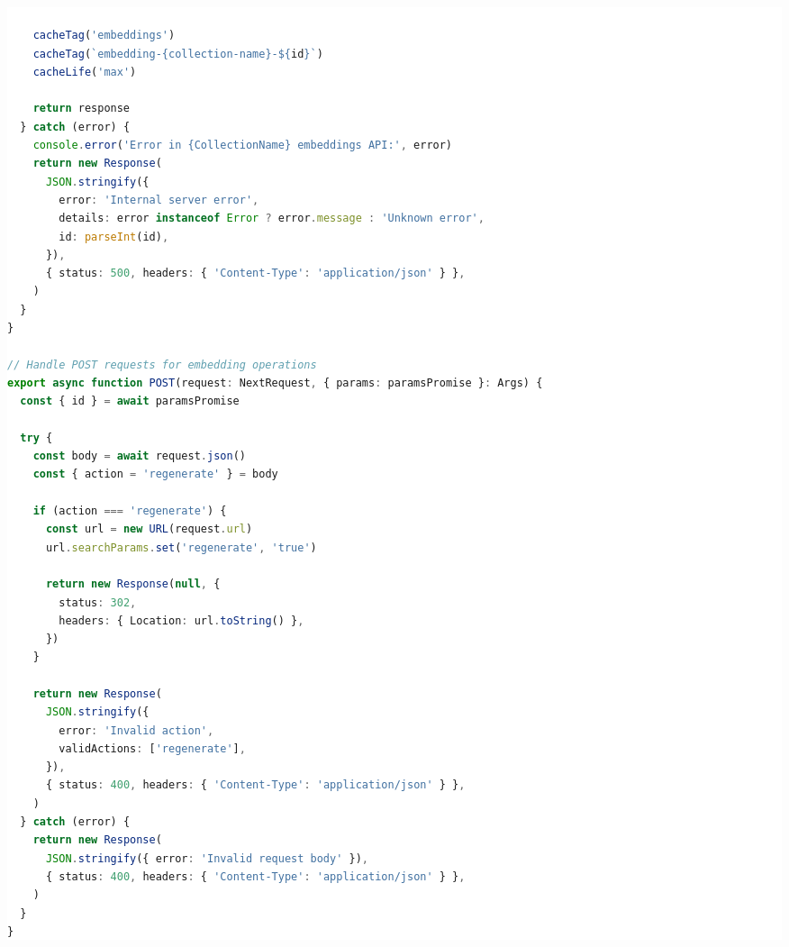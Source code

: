 ```typescript

    cacheTag('embeddings')
    cacheTag(`embedding-{collection-name}-${id}`)
    cacheLife('max')

    return response
  } catch (error) {
    console.error('Error in {CollectionName} embeddings API:', error)
    return new Response(
      JSON.stringify({
        error: 'Internal server error',
        details: error instanceof Error ? error.message : 'Unknown error',
        id: parseInt(id),
      }),
      { status: 500, headers: { 'Content-Type': 'application/json' } },
    )
  }
}

// Handle POST requests for embedding operations
export async function POST(request: NextRequest, { params: paramsPromise }: Args) {
  const { id } = await paramsPromise

  try {
    const body = await request.json()
    const { action = 'regenerate' } = body

    if (action === 'regenerate') {
      const url = new URL(request.url)
      url.searchParams.set('regenerate', 'true')
      
      return new Response(null, {
        status: 302,
        headers: { Location: url.toString() },
      })
    }

    return new Response(
      JSON.stringify({
        error: 'Invalid action',
        validActions: ['regenerate'],
      }),
      { status: 400, headers: { 'Content-Type': 'application/json' } },
    )
  } catch (error) {
    return new Response(
      JSON.stringify({ error: 'Invalid request body' }),
      { status: 400, headers: { 'Content-Type': 'application/json' } },
    )
  }
}
```
